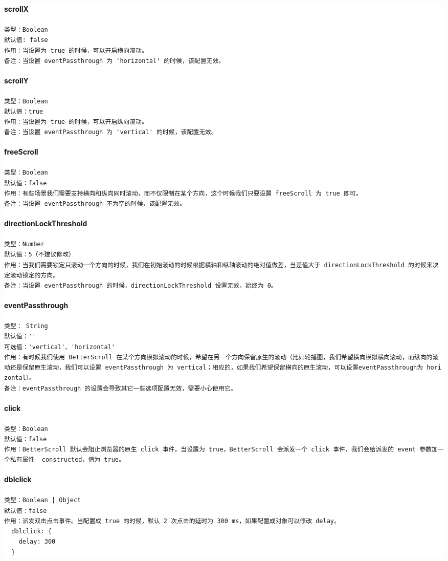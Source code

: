 #### scrollX
```
类型：Boolean
默认值: false
作用：当设置为 true 的时候，可以开启横向滚动。
备注：当设置 eventPassthrough 为 'horizontal' 的时候，该配置无效。
```

#### scrollY
```
类型：Boolean
默认值：true
作用：当设置为 true 的时候，可以开启纵向滚动。
备注：当设置 eventPassthrough 为 'vertical' 的时候，该配置无效。
```

#### freeScroll
```
类型：Boolean
默认值：false
作用：有些场景我们需要支持横向和纵向同时滚动，而不仅限制在某个方向，这个时候我们只要设置 freeScroll 为 true 即可。
备注：当设置 eventPassthrough 不为空的时候，该配置无效。
```

#### directionLockThreshold
```
类型：Number
默认值：5（不建议修改）
作用：当我们需要锁定只滚动一个方向的时候，我们在初始滚动的时候根据横轴和纵轴滚动的绝对值做差，当差值大于 directionLockThreshold 的时候来决定滚动锁定的方向。
备注：当设置 eventPassthrough 的时候，directionLockThreshold 设置无效，始终为 0。
```

#### eventPassthrough
```
类型： String
默认值：''
可选值：'vertical'、'horizontal'
作用：有时候我们使用 BetterScroll 在某个方向模拟滚动的时候，希望在另一个方向保留原生的滚动（比如轮播图，我们希望横向模拟横向滚动，而纵向的滚动还是保留原生滚动，我们可以设置 eventPassthrough 为 vertical；相应的，如果我们希望保留横向的原生滚动，可以设置eventPassthrough为 horizontal）。
备注：eventPassthrough 的设置会导致其它一些选项配置无效，需要小心使用它。
```

#### click
```
类型：Boolean
默认值：false
作用：BetterScroll 默认会阻止浏览器的原生 click 事件。当设置为 true，BetterScroll 会派发一个 click 事件，我们会给派发的 event 参数加一个私有属性 _constructed，值为 true。
```

#### dblclick
```
类型：Boolean | Object
默认值：false
作用：派发双击点击事件。当配置成 true 的时候，默认 2 次点击的延时为 300 ms，如果配置成对象可以修改 delay。
  dblclick: {
    delay: 300
  }
```
